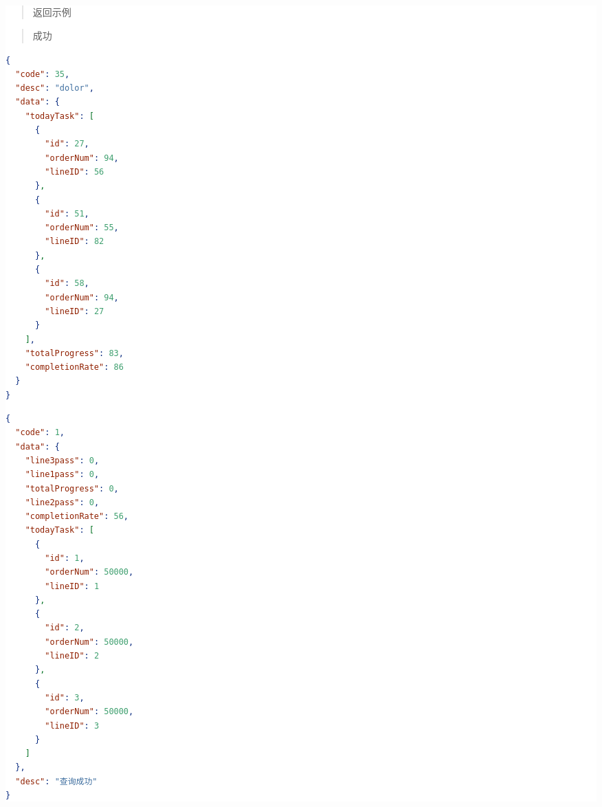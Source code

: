 > 返回示例

> 成功

```json
{
  "code": 35,
  "desc": "dolor",
  "data": {
    "todayTask": [
      {
        "id": 27,
        "orderNum": 94,
        "lineID": 56
      },
      {
        "id": 51,
        "orderNum": 55,
        "lineID": 82
      },
      {
        "id": 58,
        "orderNum": 94,
        "lineID": 27
      }
    ],
    "totalProgress": 83,
    "completionRate": 86
  }
}
```

```json
{
  "code": 1,
  "data": {
    "line3pass": 0,
    "line1pass": 0,
    "totalProgress": 0,
    "line2pass": 0,
    "completionRate": 56,
    "todayTask": [
      {
        "id": 1,
        "orderNum": 50000,
        "lineID": 1
      },
      {
        "id": 2,
        "orderNum": 50000,
        "lineID": 2
      },
      {
        "id": 3,
        "orderNum": 50000,
        "lineID": 3
      }
    ]
  },
  "desc": "查询成功"
}
```
